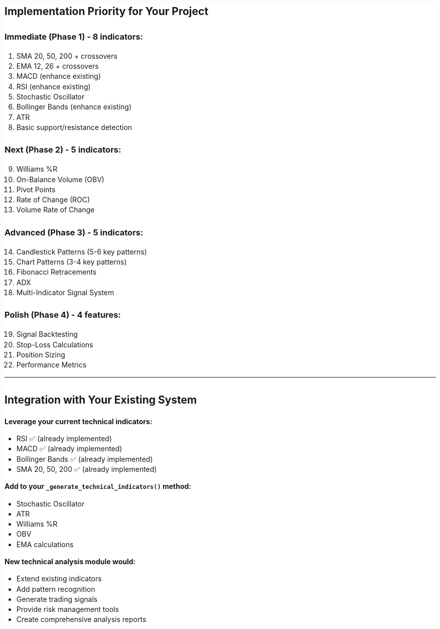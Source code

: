 ## **Implementation Priority for Your Project**

### **Immediate (Phase 1) - 8 indicators:**
1. SMA 20, 50, 200 + crossovers
2. EMA 12, 26 + crossovers  
3. MACD (enhance existing)
4. RSI (enhance existing)
5. Stochastic Oscillator
6. Bollinger Bands (enhance existing)
7. ATR
8. Basic support/resistance detection

### **Next (Phase 2) - 5 indicators:**
9. Williams %R
10. On-Balance Volume (OBV)
11. Pivot Points
12. Rate of Change (ROC)
13. Volume Rate of Change

### **Advanced (Phase 3) - 5 indicators:**
14. Candlestick Patterns (5-6 key patterns)
15. Chart Patterns (3-4 key patterns)
16. Fibonacci Retracements
17. ADX
18. Multi-Indicator Signal System

### **Polish (Phase 4) - 4 features:**
19. Signal Backtesting
20. Stop-Loss Calculations
21. Position Sizing
22. Performance Metrics

---

## **Integration with Your Existing System**

**Leverage your current technical indicators:**
- RSI ✅ (already implemented)
- MACD ✅ (already implemented) 
- Bollinger Bands ✅ (already implemented)
- SMA 20, 50, 200 ✅ (already implemented)

**Add to your `_generate_technical_indicators()` method:**
- Stochastic Oscillator
- ATR
- Williams %R
- OBV
- EMA calculations

**New technical analysis module would:**
- Extend existing indicators
- Add pattern recognition
- Generate trading signals
- Provide risk management tools
- Create comprehensive analysis reports
